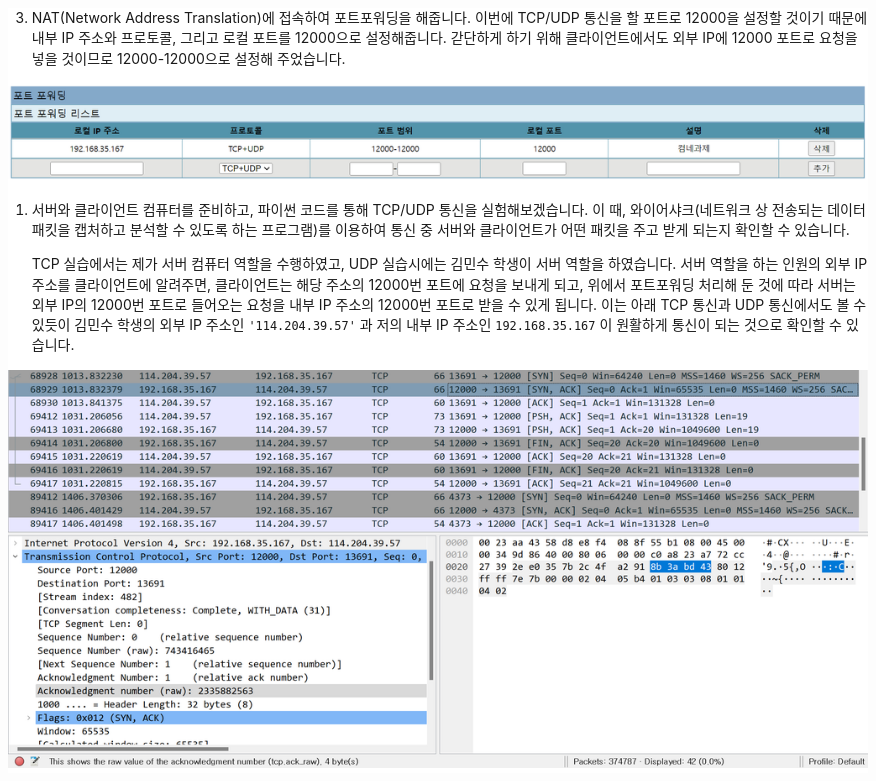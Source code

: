 3. NAT(Network Address Translation)에 접속하여 포트포워딩을 해줍니다. 이번에 TCP/UDP 통신을 할 포트로 12000을 설정할 것이기 때문에 내부 IP 주소와 프로토콜, 그리고 로컬 포트를 12000으로 설정해줍니다. 갇단하게 하기 위해 클라이언트에서도 외부 IP에 12000 포트로 요청을 넣을 것이므로 12000-12000으로 설정해 주었습니다.

![Untitled](2016101071_%E1%84%92%E1%85%AA%E1%86%BC%E1%84%8C%E1%85%A6%E1%84%8E%E1%85%A5%E1%86%AF_TASK_1%20cb06f05725494a1eba1305e403678772/Untitled%202.png)

1. 서버와 클라이언트 컴퓨터를 준비하고, 파이썬 코드를 통해 TCP/UDP 통신을 실험해보겠습니다. 이 때, 와이어샤크(네트워크 상 전송되는 데이터 패킷을 캡처하고 분석할 수 있도록 하는 프로그램)를 이용하여 통신 중 서버와 클라이언트가 어떤 패킷을 주고 받게 되는지 확인할 수 있습니다.
    
    
    TCP 실습에서는 제가 서버 컴퓨터 역할을 수행하였고, UDP 실습시에는 김민수 학생이 서버 역할을 하였습니다. 서버 역할을 하는 인원의 외부 IP 주소를 클라이언트에 알려주면, 클라이언트는 해당 주소의 12000번 포트에 요청을 보내게 되고, 위에서 포트포워딩 처리해 둔 것에 따라 서버는 외부 IP의 12000번 포트로 들어오는 요청을 내부 IP 주소의 12000번 포트로 받을 수 있게 됩니다. 이는 아래 TCP 통신과 UDP 통신에서도 볼 수 있듯이 김민수 학생의 외부 IP 주소인 `'114.204.39.57'` 과 저의 내부 IP 주소인 `192.168.35.167` 이 원활하게 통신이 되는 것으로 확인할 수 있습니다.
    

![Untitled](2016101071_%E1%84%92%E1%85%AA%E1%86%BC%E1%84%8C%E1%85%A6%E1%84%8E%E1%85%A5%E1%86%AF_TASK_1%20cb06f05725494a1eba1305e403678772/Untitled%203.png)
